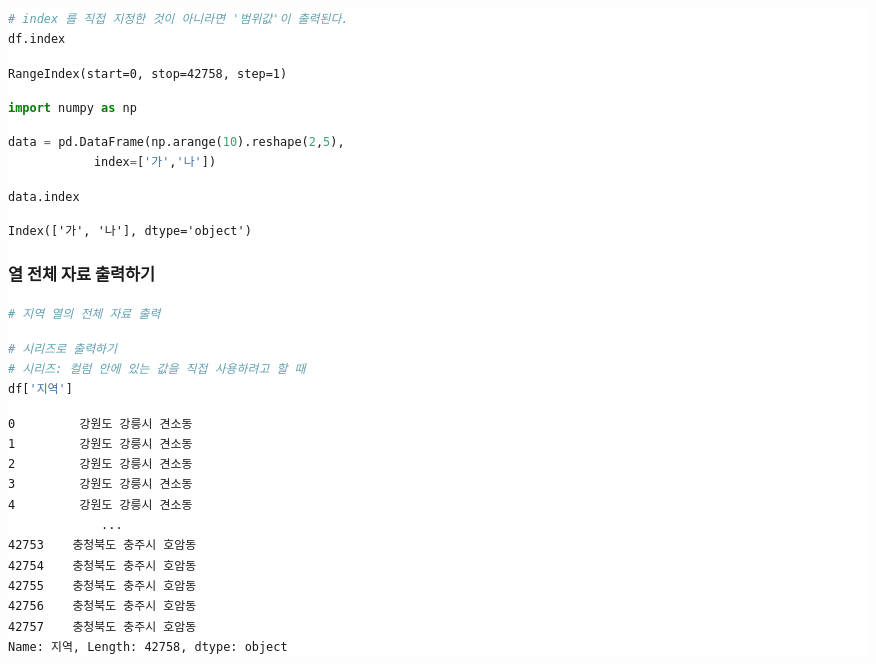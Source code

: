 


```python
# index 를 직접 지정한 것이 아니라면 '범위값'이 출력된다. 
df.index
```




    RangeIndex(start=0, stop=42758, step=1)




```python
import numpy as np
```


```python
data = pd.DataFrame(np.arange(10).reshape(2,5),
            index=['가','나'])
```


```python
data.index
```




    Index(['가', '나'], dtype='object')



### 열 전체 자료 출력하기


```python
# 지역 열의 전체 자료 출력
```


```python
# 시리즈로 출력하기
# 시리즈: 컬럼 안에 있는 값을 직접 사용하려고 할 때
df['지역']
```




    0         강원도 강릉시 견소동
    1         강원도 강릉시 견소동
    2         강원도 강릉시 견소동
    3         강원도 강릉시 견소동
    4         강원도 강릉시 견소동
                 ...     
    42753    충청북도 충주시 호암동
    42754    충청북도 충주시 호암동
    42755    충청북도 충주시 호암동
    42756    충청북도 충주시 호암동
    42757    충청북도 충주시 호암동
    Name: 지역, Length: 42758, dtype: object
